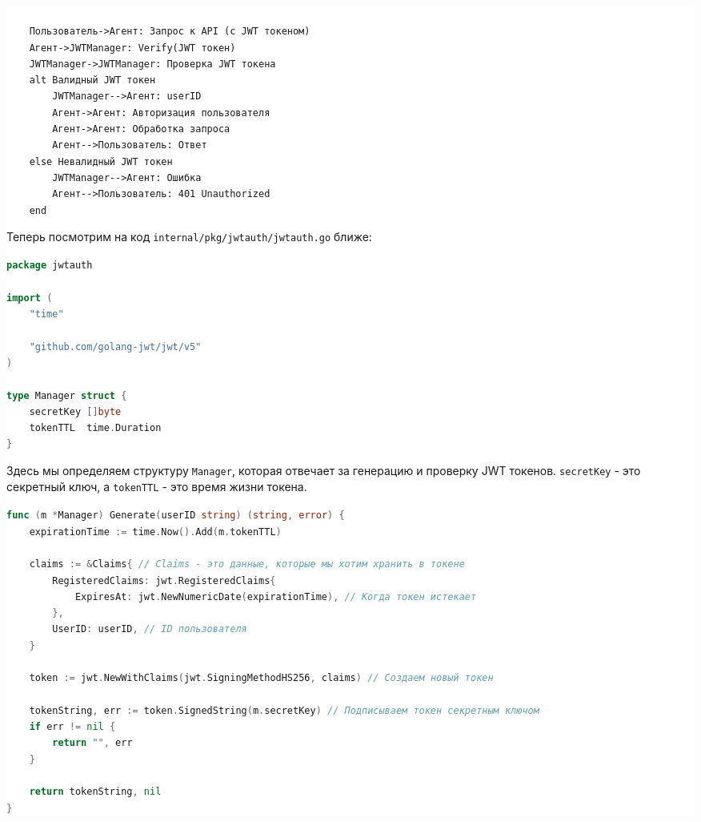 ```mermaid

    Пользователь->Агент: Запрос к API (с JWT токеном)
    Агент->JWTManager: Verify(JWT токен)
    JWTManager->JWTManager: Проверка JWT токена
    alt Валидный JWT токен
        JWTManager-->Агент: userID
        Агент->Агент: Авторизация пользователя
        Агент->Агент: Обработка запроса
        Агент-->Пользователь: Ответ
    else Невалидный JWT токен
        JWTManager-->Агент: Ошибка
        Агент-->Пользователь: 401 Unauthorized
    end
```

Теперь посмотрим на код `internal/pkg/jwtauth/jwtauth.go` ближе:

```go
package jwtauth

import (
	"time"

	"github.com/golang-jwt/jwt/v5"
)

type Manager struct {
	secretKey []byte
	tokenTTL  time.Duration
}
```

Здесь мы определяем структуру `Manager`, которая отвечает за генерацию и проверку JWT токенов. `secretKey` - это секретный ключ, а `tokenTTL` - это время жизни токена.

```go
func (m *Manager) Generate(userID string) (string, error) {
	expirationTime := time.Now().Add(m.tokenTTL)

	claims := &Claims{ // Claims - это данные, которые мы хотим хранить в токене
		RegisteredClaims: jwt.RegisteredClaims{
			ExpiresAt: jwt.NewNumericDate(expirationTime), // Когда токен истекает
		},
		UserID: userID, // ID пользователя
	}

	token := jwt.NewWithClaims(jwt.SigningMethodHS256, claims) // Создаем новый токен

	tokenString, err := token.SignedString(m.secretKey) // Подписываем токен секретным ключом
	if err != nil {
		return "", err
	}

	return tokenString, nil
}
```
